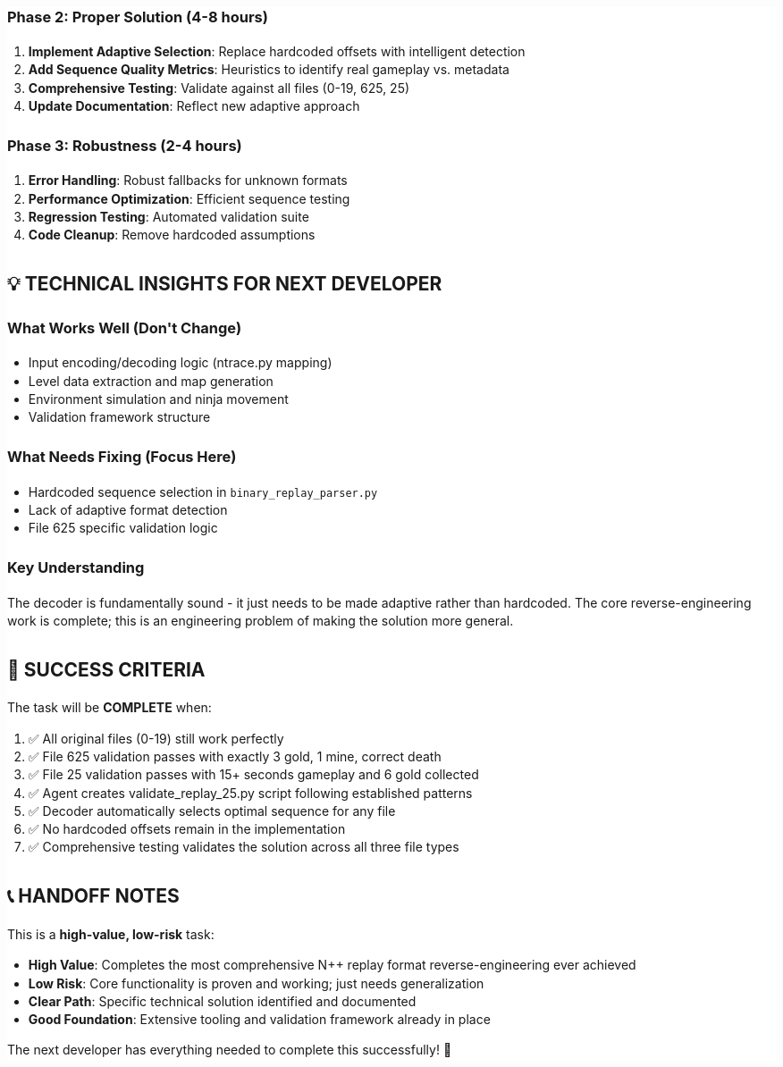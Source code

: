 ### Phase 2: Proper Solution (4-8 hours)  
1. **Implement Adaptive Selection**: Replace hardcoded offsets with intelligent detection
2. **Add Sequence Quality Metrics**: Heuristics to identify real gameplay vs. metadata
3. **Comprehensive Testing**: Validate against all files (0-19, 625, 25)
4. **Update Documentation**: Reflect new adaptive approach

### Phase 3: Robustness (2-4 hours)
1. **Error Handling**: Robust fallbacks for unknown formats
2. **Performance Optimization**: Efficient sequence testing
3. **Regression Testing**: Automated validation suite
4. **Code Cleanup**: Remove hardcoded assumptions

## 💡 **TECHNICAL INSIGHTS FOR NEXT DEVELOPER**

### What Works Well (Don't Change)
- Input encoding/decoding logic (ntrace.py mapping)
- Level data extraction and map generation
- Environment simulation and ninja movement
- Validation framework structure

### What Needs Fixing (Focus Here)
- Hardcoded sequence selection in `binary_replay_parser.py`
- Lack of adaptive format detection
- File 625 specific validation logic

### Key Understanding
The decoder is fundamentally sound - it just needs to be made adaptive rather than hardcoded. The core reverse-engineering work is complete; this is an engineering problem of making the solution more general.

## 🎉 **SUCCESS CRITERIA**

The task will be **COMPLETE** when:
1. ✅ All original files (0-19) still work perfectly
2. ✅ File 625 validation passes with exactly 3 gold, 1 mine, correct death
3. ✅ File 25 validation passes with 15+ seconds gameplay and 6 gold collected
4. ✅ Agent creates validate_replay_25.py script following established patterns
5. ✅ Decoder automatically selects optimal sequence for any file
6. ✅ No hardcoded offsets remain in the implementation
7. ✅ Comprehensive testing validates the solution across all three file types

## 📞 **HANDOFF NOTES**

This is a **high-value, low-risk** task:
- **High Value**: Completes the most comprehensive N++ replay format reverse-engineering ever achieved
- **Low Risk**: Core functionality is proven and working; just needs generalization
- **Clear Path**: Specific technical solution identified and documented
- **Good Foundation**: Extensive tooling and validation framework already in place

The next developer has everything needed to complete this successfully! 🚀